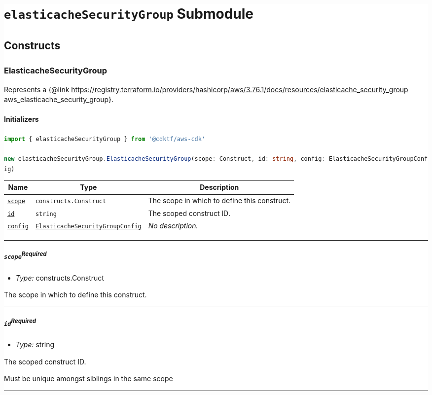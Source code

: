 # `elasticacheSecurityGroup` Submodule <a name="`elasticacheSecurityGroup` Submodule" id="@cdktf/aws-cdk.elasticacheSecurityGroup"></a>

## Constructs <a name="Constructs" id="Constructs"></a>

### ElasticacheSecurityGroup <a name="ElasticacheSecurityGroup" id="@cdktf/aws-cdk.elasticacheSecurityGroup.ElasticacheSecurityGroup"></a>

Represents a {@link https://registry.terraform.io/providers/hashicorp/aws/3.76.1/docs/resources/elasticache_security_group aws_elasticache_security_group}.

#### Initializers <a name="Initializers" id="@cdktf/aws-cdk.elasticacheSecurityGroup.ElasticacheSecurityGroup.Initializer"></a>

```typescript
import { elasticacheSecurityGroup } from '@cdktf/aws-cdk'

new elasticacheSecurityGroup.ElasticacheSecurityGroup(scope: Construct, id: string, config: ElasticacheSecurityGroupConfig)
```

| **Name** | **Type** | **Description** |
| --- | --- | --- |
| <code><a href="#@cdktf/aws-cdk.elasticacheSecurityGroup.ElasticacheSecurityGroup.Initializer.parameter.scope">scope</a></code> | <code>constructs.Construct</code> | The scope in which to define this construct. |
| <code><a href="#@cdktf/aws-cdk.elasticacheSecurityGroup.ElasticacheSecurityGroup.Initializer.parameter.id">id</a></code> | <code>string</code> | The scoped construct ID. |
| <code><a href="#@cdktf/aws-cdk.elasticacheSecurityGroup.ElasticacheSecurityGroup.Initializer.parameter.config">config</a></code> | <code><a href="#@cdktf/aws-cdk.elasticacheSecurityGroup.ElasticacheSecurityGroupConfig">ElasticacheSecurityGroupConfig</a></code> | *No description.* |

---

##### `scope`<sup>Required</sup> <a name="scope" id="@cdktf/aws-cdk.elasticacheSecurityGroup.ElasticacheSecurityGroup.Initializer.parameter.scope"></a>

- *Type:* constructs.Construct

The scope in which to define this construct.

---

##### `id`<sup>Required</sup> <a name="id" id="@cdktf/aws-cdk.elasticacheSecurityGroup.ElasticacheSecurityGroup.Initializer.parameter.id"></a>

- *Type:* string

The scoped construct ID.

Must be unique amongst siblings in the same scope

---
